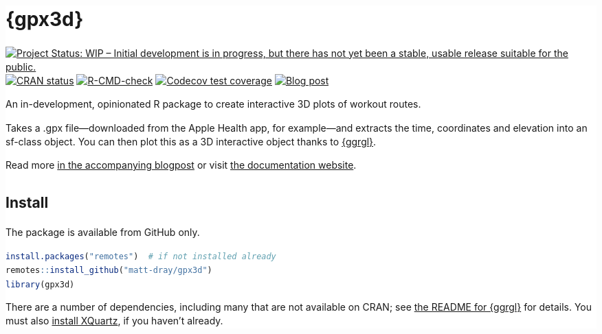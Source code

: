 


# {gpx3d}



[![Project Status: WIP – Initial development is in progress, but there
has not yet been a stable, usable release suitable for the
public.](https://www.repostatus.org/badges/latest/wip.svg)](https://www.repostatus.org/#wip)
[![CRAN
status](https://www.r-pkg.org/badges/version/gfx3d)](https://CRAN.R-project.org/package=gfx3d)
[![R-CMD-check](https://github.com/matt-dray/gpx3d/workflows/R-CMD-check/badge.svg)](https://github.com/matt-dray/gpx3d/actions)
[![Codecov test
coverage](https://codecov.io/gh/matt-dray/gpx3d/branch/main/graph/badge.svg)](https://codecov.io/gh/matt-dray/gpx3d?branch=main)
[![Blog
post](https://img.shields.io/badge/rostrum.blog-post-008900?labelColor=000000&logo=data%3Aimage%2Fgif%3Bbase64%2CR0lGODlhEAAQAPEAAAAAABWCBAAAAAAAACH5BAlkAAIAIf8LTkVUU0NBUEUyLjADAQAAACwAAAAAEAAQAAAC55QkISIiEoQQQgghRBBCiCAIgiAIgiAIQiAIgSAIgiAIQiAIgRAEQiAQBAQCgUAQEAQEgYAgIAgIBAKBQBAQCAKBQEAgCAgEAoFAIAgEBAKBIBAQCAQCgUAgEAgCgUBAICAgICAgIBAgEBAgEBAgEBAgECAgICAgECAQIBAQIBAgECAgICAgICAgECAQECAQICAgICAgICAgEBAgEBAgEBAgICAgICAgECAQIBAQIBAgECAgICAgIBAgECAQECAQIBAgICAgIBAgIBAgEBAgECAgECAgICAgICAgECAgECAgQIAAAQIKAAAh%2BQQJZAACACwAAAAAEAAQAAAC55QkIiESIoQQQgghhAhCBCEIgiAIgiAIQiAIgSAIgiAIQiAIgRAEQiAQBAQCgUAQEAQEgYAgIAgIBAKBQBAQCAKBQEAgCAgEAoFAIAgEBAKBIBAQCAQCgUAgEAgCgUBAICAgICAgIBAgEBAgEBAgEBAgECAgICAgECAQIBAQIBAgECAgICAgICAgECAQECAQICAgICAgICAgEBAgEBAgEBAgICAgICAgECAQIBAQIBAgECAgICAgIBAgECAQECAQIBAgICAgIBAgIBAgEBAgECAgECAgICAgICAgECAgECAgQIAAAQIKAAA7)](https://www.rostrum.blog/2021/12/30/gpx3d/)


An in-development, opinionated R package to create interactive 3D plots
of workout routes.

Takes a .gpx file—downloaded from the Apple Health app, for example—and
extracts the time, coordinates and elevation into an sf-class object.
You can then plot this as a 3D interactive object thanks to
[{ggrgl}](https://coolbutuseless.github.io/package/ggrgl/index.html).

Read more [in the accompanying
blogpost](https://www.rostrum.blog/2021/12/30/gpx3d/) or visit [the
documentation website](https://matt-dray.github.io/gpx3d/).

## Install

The package is available from GitHub only.

``` r
install.packages("remotes")  # if not installed already
remotes::install_github("matt-dray/gpx3d")
library(gpx3d)
```

There are a number of dependencies, including many that are not
available on CRAN; see [the README for
{ggrgl}](https://coolbutuseless.github.io/package/ggrgl/index.html#installation)
for details. You must also [install XQuartz](https://www.xquartz.org/),
if you haven’t already.
